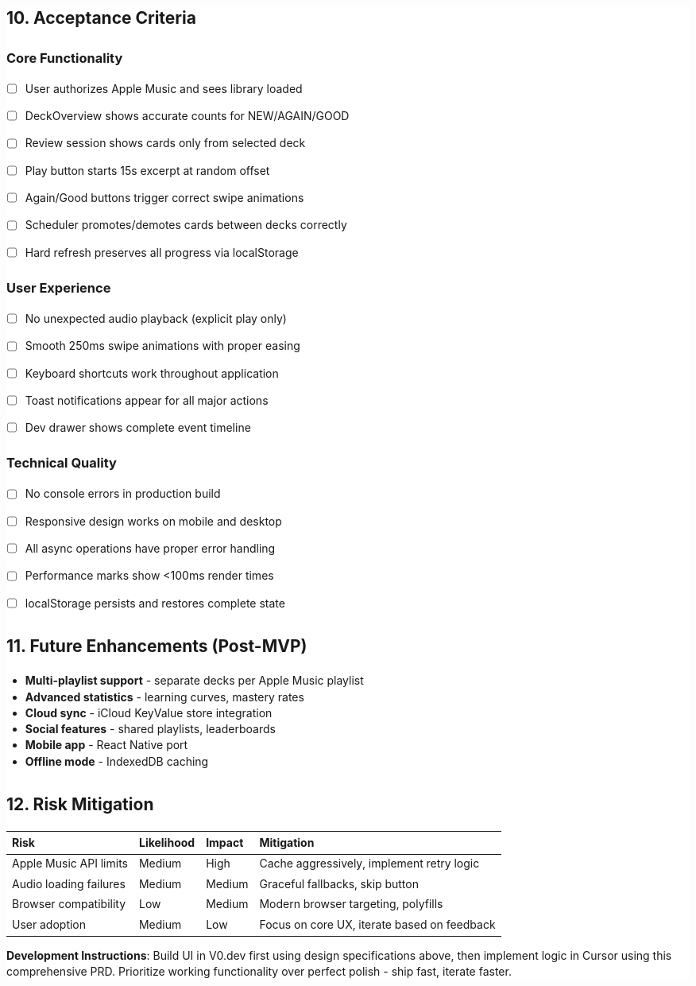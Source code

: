 ## **10. Acceptance Criteria**

### **Core Functionality**

- [ ] User authorizes Apple Music and sees library loaded
- [ ] DeckOverview shows accurate counts for NEW/AGAIN/GOOD
- [ ] Review session shows cards only from selected deck
- [ ] Play button starts 15s excerpt at random offset
- [ ] Again/Good buttons trigger correct swipe animations
- [ ] Scheduler promotes/demotes cards between decks correctly
- [ ] Hard refresh preserves all progress via localStorage


### **User Experience**

- [ ] No unexpected audio playback (explicit play only)
- [ ] Smooth 250ms swipe animations with proper easing
- [ ] Keyboard shortcuts work throughout application
- [ ] Toast notifications appear for all major actions
- [ ] Dev drawer shows complete event timeline


### **Technical Quality**

- [ ] No console errors in production build
- [ ] Responsive design works on mobile and desktop
- [ ] All async operations have proper error handling
- [ ] Performance marks show <100ms render times
- [ ] localStorage persists and restores complete state


## **11. Future Enhancements (Post-MVP)**

- **Multi-playlist support** - separate decks per Apple Music playlist
- **Advanced statistics** - learning curves, mastery rates
- **Cloud sync** - iCloud KeyValue store integration
- **Social features** - shared playlists, leaderboards
- **Mobile app** - React Native port
- **Offline mode** - IndexedDB caching


## **12. Risk Mitigation**

| Risk | Likelihood | Impact | Mitigation |
| :-- | :-- | :-- | :-- |
| Apple Music API limits | Medium | High | Cache aggressively, implement retry logic |
| Audio loading failures | Medium | Medium | Graceful fallbacks, skip button |
| Browser compatibility | Low | Medium | Modern browser targeting, polyfills |
| User adoption | Medium | Low | Focus on core UX, iterate based on feedback |

**Development Instructions**: Build UI in V0.dev first using design specifications above, then implement logic in Cursor using this comprehensive PRD. Prioritize working functionality over perfect polish - ship fast, iterate faster.

